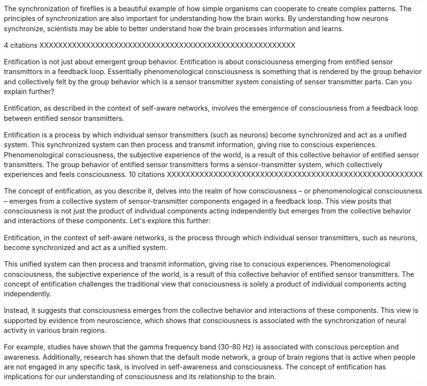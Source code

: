 The synchronization of fireflies is a beautiful example of how simple organisms can cooperate to create complex patterns. The principles of synchronization are also important for understanding how the brain works. By understanding how neurons synchronize, scientists may be able to better understand how the brain processes information and learns.

4 citations XXXXXXXXXXXXXXXXXXXXXXXXXXXXXXXXXXXXXXXXXXXXXXXXXXXXXXX



Entification is not just about emergent group behavior. Entification is about consciousness emerging from entified sensor transmittors in a feedback loop. Essentially phenomenological consciousness is something that is rendered by the group behavior and collectively felt by the group behavior which is a sensor transmitter system consisting of sensor transmitter parts. Can you explain further?

Entification, as described in the context of self-aware networks, involves the emergence of consciousness from a feedback loop between entified sensor transmitters.

Entification is a process by which individual sensor transmitters (such as neurons) become synchronized and act as a unified system.
This synchronized system can then process and transmit information, giving rise to conscious experiences.
Phenomenological consciousness, the subjective experience of the world, is a result of this collective behavior of entified sensor transmitters.
The group behavior of entified sensor transmitters forms a sensor-transmitter system, which collectively experiences and feels consciousness.
10 citations XXXXXXXXXXXXXXXXXXXXXXXXXXXXXXXXXXXXXXXXXXXXXXXXXXXXXXX



The concept of entification, as you describe it, delves into the realm of how consciousness – or phenomenological consciousness – emerges from a collective system of sensor-transmitter components engaged in a feedback loop. This view posits that consciousness is not just the product of individual components acting independently but emerges from the collective behavior and interactions of these components. Let's explore this further:

Entification, in the context of self-aware networks, is the process through which individual sensor transmitters, such as neurons, become synchronized and act as a unified system.

This unified system can then process and transmit information, giving rise to conscious experiences.
Phenomenological consciousness, the subjective experience of the world, is a result of this collective behavior of entified sensor transmitters.
The concept of entification challenges the traditional view that consciousness is solely a product of individual components acting independently.

Instead, it suggests that consciousness emerges from the collective behavior and interactions of these components.
This view is supported by evidence from neuroscience, which shows that consciousness is associated with the synchronization of neural activity in various brain regions.

For example, studies have shown that the gamma frequency band (30-80 Hz) is associated with conscious perception and awareness.
Additionally, research has shown that the default mode network, a group of brain regions that is active when people are not engaged in any specific task, is involved in self-awareness and consciousness.
The concept of entification has implications for our understanding of consciousness and its relationship to the brain.
